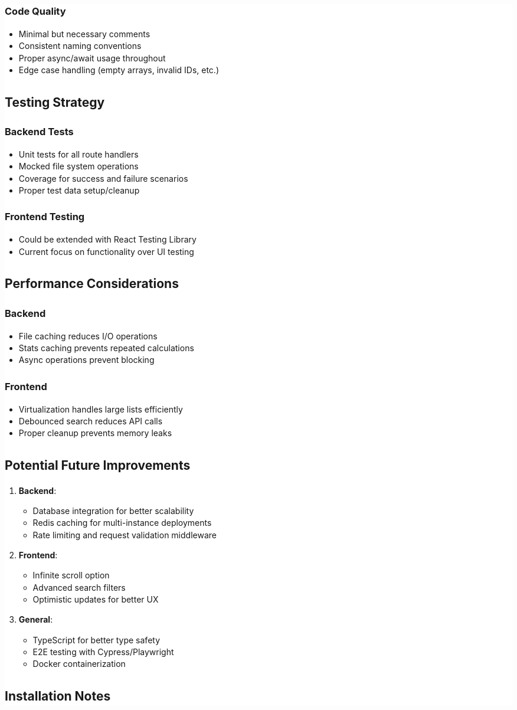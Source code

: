 ### Code Quality
- Minimal but necessary comments
- Consistent naming conventions
- Proper async/await usage throughout
- Edge case handling (empty arrays, invalid IDs, etc.)

## Testing Strategy

### Backend Tests
- Unit tests for all route handlers
- Mocked file system operations
- Coverage for success and failure scenarios
- Proper test data setup/cleanup

### Frontend Testing
- Could be extended with React Testing Library
- Current focus on functionality over UI testing

## Performance Considerations

### Backend
- File caching reduces I/O operations
- Stats caching prevents repeated calculations
- Async operations prevent blocking

### Frontend
- Virtualization handles large lists efficiently
- Debounced search reduces API calls
- Proper cleanup prevents memory leaks

## Potential Future Improvements

1. **Backend**:
   - Database integration for better scalability
   - Redis caching for multi-instance deployments
   - Rate limiting and request validation middleware

2. **Frontend**:
   - Infinite scroll option
   - Advanced search filters
   - Optimistic updates for better UX

3. **General**:
   - TypeScript for better type safety
   - E2E testing with Cypress/Playwright
   - Docker containerization

## Installation Notes
